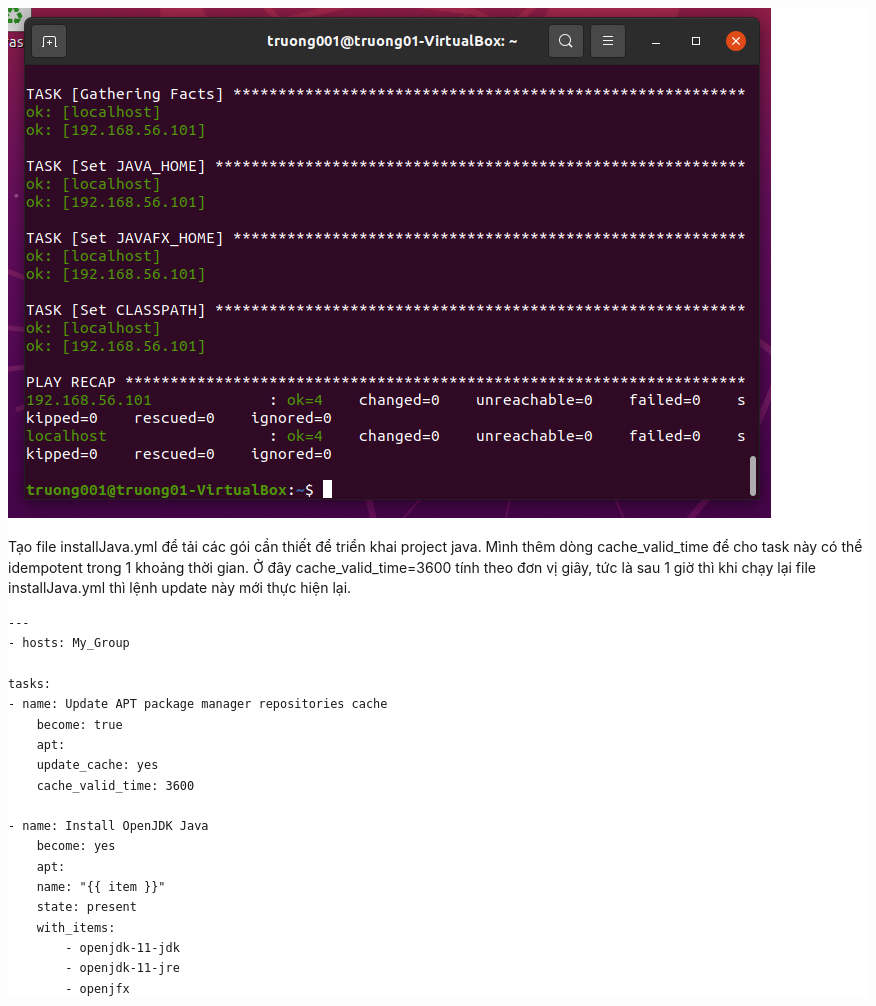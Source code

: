 ![image](imgs/idempotent-check1.png)

Tạo file installJava.yml để tải các gói cần thiết để triển khai project java. Mình thêm dòng cache_valid_time để cho task này có thể idempotent trong 1 khoảng thời gian. Ở đây cache_valid_time=3600 tính theo đơn vị giây, tức là sau 1 giờ thì khi chạy lại file installJava.yml thì lệnh update này mới thực hiện lại.

    ---
    - hosts: My_Group

    tasks:
    - name: Update APT package manager repositories cache
        become: true
        apt:
        update_cache: yes
        cache_valid_time: 3600
        
    - name: Install OpenJDK Java
        become: yes
        apt:
        name: "{{ item }}"
        state: present
        with_items:
            - openjdk-11-jdk
            - openjdk-11-jre
            - openjfx
